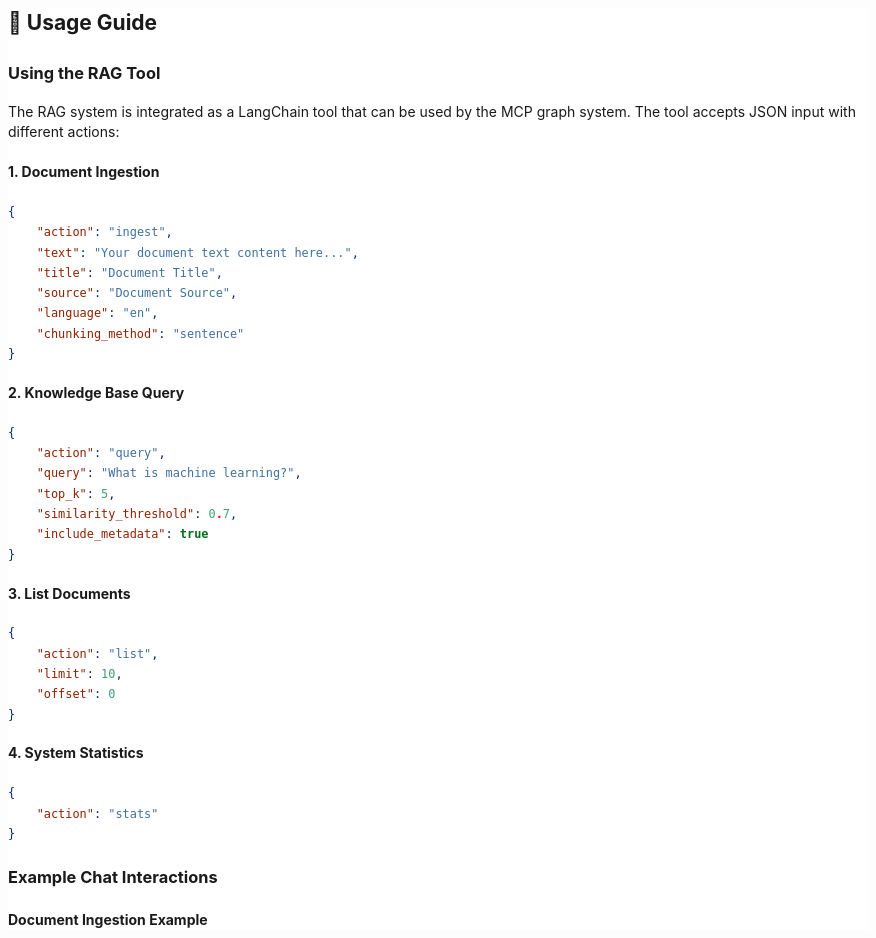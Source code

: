 ## 📖 Usage Guide

### Using the RAG Tool

The RAG system is integrated as a LangChain tool that can be used by the MCP graph system. The tool accepts JSON input with different actions:

#### 1. Document Ingestion

```json
{
    "action": "ingest",
    "text": "Your document text content here...",
    "title": "Document Title",
    "source": "Document Source",
    "language": "en",
    "chunking_method": "sentence"
}
```

#### 2. Knowledge Base Query

```json
{
    "action": "query",
    "query": "What is machine learning?",
    "top_k": 5,
    "similarity_threshold": 0.7,
    "include_metadata": true
}
```

#### 3. List Documents

```json
{
    "action": "list",
    "limit": 10,
    "offset": 0
}
```

#### 4. System Statistics

```json
{
    "action": "stats"
}
```

### Example Chat Interactions

#### Document Ingestion Example
